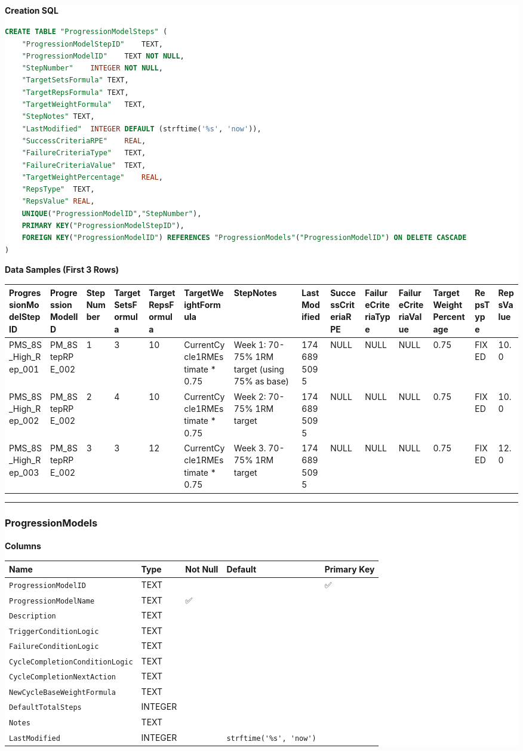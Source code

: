 **Creation SQL**

```sql
CREATE TABLE "ProgressionModelSteps" (
	"ProgressionModelStepID"	TEXT,
	"ProgressionModelID"	TEXT NOT NULL,
	"StepNumber"	INTEGER NOT NULL,
	"TargetSetsFormula"	TEXT,
	"TargetRepsFormula"	TEXT,
	"TargetWeightFormula"	TEXT,
	"StepNotes"	TEXT,
	"LastModified"	INTEGER DEFAULT (strftime('%s', 'now')),
	"SuccessCriteriaRPE"	REAL,
	"FailureCriteriaType"	TEXT,
	"FailureCriteriaValue"	TEXT,
	"TargetWeightPercentage"	REAL,
	"RepsType"	TEXT,
	"RepsValue"	REAL,
	UNIQUE("ProgressionModelID","StepNumber"),
	PRIMARY KEY("ProgressionModelStepID"),
	FOREIGN KEY("ProgressionModelID") REFERENCES "ProgressionModels"("ProgressionModelID") ON DELETE CASCADE
)
```

**Data Samples (First 3 Rows)**

| ProgressionModelStepID | ProgressionModelID | StepNumber | TargetSetsFormula | TargetRepsFormula | TargetWeightFormula | StepNotes | LastModified | SuccessCriteriaRPE | FailureCriteriaType | FailureCriteriaValue | TargetWeightPercentage | RepsType | RepsValue |
| :--- | :--- | :--- | :--- | :--- | :--- | :--- | :--- | :--- | :--- | :--- | :--- | :--- | :--- |
| PMS_8S_High_Rep_001 | PM_8StepRPE_002 | 1 | 3 | 10 | CurrentCycle1RMEstimate * 0.75 | Week 1: 70-75% 1RM target (using 75% as base) | 1746895095 | NULL | NULL | NULL | 0.75 | FIXED | 10.0 |
| PMS_8S_High_Rep_002 | PM_8StepRPE_002 | 2 | 4 | 10 | CurrentCycle1RMEstimate * 0.75 | Week 2: 70-75% 1RM target | 1746895095 | NULL | NULL | NULL | 0.75 | FIXED | 10.0 |
| PMS_8S_High_Rep_003 | PM_8StepRPE_002 | 3 | 3 | 12 | CurrentCycle1RMEstimate * 0.75 | Week 3. 70-75% 1RM target | 1746895095 | NULL | NULL | NULL | 0.75 | FIXED | 12.0 |


---
### ProgressionModels

**Columns**

| Name | Type | Not Null | Default | Primary Key |
| :--- | :--- | :--- | :--- | :--- |
| `ProgressionModelID` | TEXT |  |  | ✅ |
| `ProgressionModelName` | TEXT | ✅ |  |  |
| `Description` | TEXT |  |  |  |
| `TriggerConditionLogic` | TEXT |  |  |  |
| `FailureConditionLogic` | TEXT |  |  |  |
| `CycleCompletionConditionLogic` | TEXT |  |  |  |
| `CycleCompletionNextAction` | TEXT |  |  |  |
| `NewCycleBaseWeightFormula` | TEXT |  |  |  |
| `DefaultTotalSteps` | INTEGER |  |  |  |
| `Notes` | TEXT |  |  |  |
| `LastModified` | INTEGER |  | `strftime('%s', 'now')` |  |
